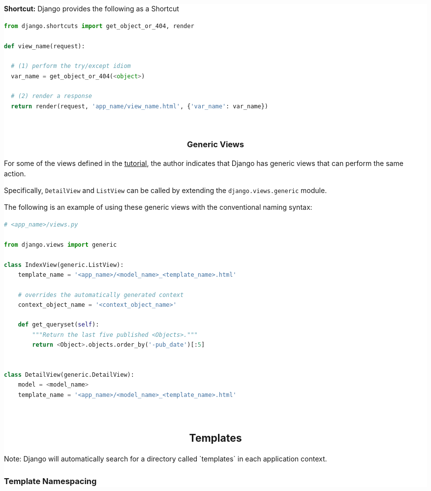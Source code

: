 **Shortcut:** Django provides the following as a Shortcut

```Python
from django.shortcuts import get_object_or_404, render

def view_name(request):

  # (1) perform the try/except idiom
  var_name = get_object_or_404(<object>)

  # (2) render a response
  return render(request, 'app_name/view_name.html', {'var_name': var_name})
```

<br>

<h3 align="center">Generic Views</h3>

For some of the views defined in the [tutorial](https://docs.djangoproject.com/en/4.2/intro/tutorial04/#use-generic-views-less-code-is-better), the author indicates that Django has generic views that can perform the same action.

Specifically, `DetailView` and `ListView` can be called by extending the  `django.views.generic` module.

The following is an example of using these generic views with the conventional naming syntax:

```Python
# <app_name>/views.py

from django.views import generic

class IndexView(generic.ListView):
    template_name = '<app_name>/<model_name>_<template_name>.html'

    # overrides the automatically generated context
    context_object_name = '<context_object_name>'

    def get_queryset(self):
        """Return the last five published <Objects>."""
        return <Object>.objects.order_by('-pub_date')[:5]


class DetailView(generic.DetailView):
    model = <model_name>
    template_name = '<app_name>/<model_name>_<template_name>.html'
```



<br>

<h2 align="center">Templates</h2>
Note: Django will automatically search for a directory called `templates` in each application context.

### Template Namespacing
